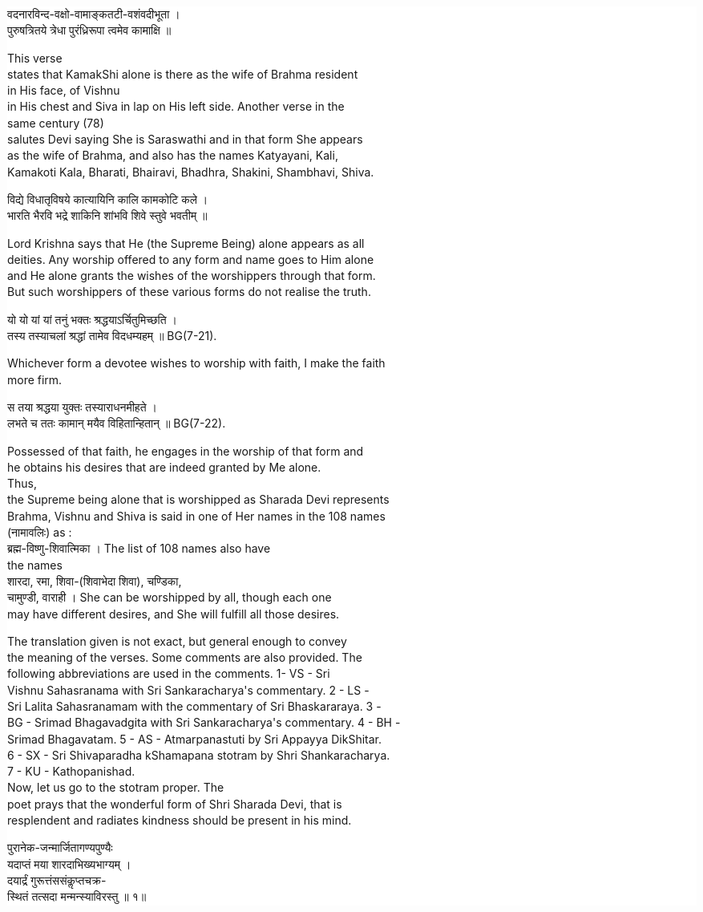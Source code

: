 वदनारविन्द-वक्षो-वामाङ्कतटी-वशंवदीभूता ।  
पुरुषत्रितये त्रेधा पुरंध्रिरूपा त्वमेव कामाक्षि ॥   
  
 This verse  
states that KamakShi alone is there as the wife of Brahma resident  
in His face, of Vishnu  
 in His chest and Siva in lap on His left side. Another verse in the  
 same century (78)  
salutes Devi saying She is Saraswathi and in that form She appears  
as the wife of Brahma, and also has the names Katyayani, Kali,  
Kamakoti Kala, Bharati, Bhairavi, Bhadhra, Shakini, Shambhavi, Shiva.  
  
विद्ये विधातृविषये कात्यायिनि कालि कामकोटि कले ।  
 भारति भैरवि भद्रे शाकिनि शांभवि शिवे स्तुवे भवतीम् ॥   
  
Lord Krishna says that He (the Supreme Being) alone appears as all  
deities. Any worship offered to any form and name goes to Him alone  
and He alone grants the wishes of the worshippers through that form.  
But such worshippers of these various forms do not realise the truth.  
  
 यो यो यां यां तनुं भक्तः श्रद्धयाऽर्चितुमिच्छति ।  
तस्य तस्याचलां श्रद्धां तामेव विदधम्यहम् ॥  BG(7-21).  
  
Whichever form a devotee wishes to worship with faith, I make the faith  
more firm.  
  
स तया श्रद्धया युक्तः तस्याराधनमीहते ।  
लभते च ततः कामान् मयैव विहितान्हितान् ॥  BG(7-22).  
  
Possessed of that faith, he engages in the worship of that form and  
he obtains his desires that are indeed granted by Me alone.  
 Thus,  
the Supreme being alone that is worshipped as Sharada Devi represents  
Brahma, Vishnu and Shiva is said in one of Her names in the 108 names  
(नामावलिः) as :    
 ब्रह्म-विष्णु-शिवात्मिका । The list of 108 names also have  
 the names  
 शारदा, रमा, शिवा-(शिवाभेदा शिवा), चण्डिका,  
चामुण्डी, वाराही । She can be worshipped by all, though each one  
may have different desires, and She will fulfill all those desires.  
  
 The translation given is not exact, but general enough to convey  
the meaning of the verses.  Some comments are also provided. The  
following abbreviations are used in the comments.  1- VS - Sri  
Vishnu Sahasranama with Sri Sankaracharya's commentary.  2 - LS -  
Sri Lalita Sahasranamam with the commentary of Sri Bhaskararaya.  3 -  
BG - Srimad Bhagavadgita with Sri Sankaracharya's commentary.  4 - BH -  
Srimad Bhagavatam.  5 - AS - Atmarpanastuti by Sri Appayya DikShitar.  
6 - SX - Sri Shivaparadha kShamapana stotram by Shri Shankaracharya.  
7 - KU - Kathopanishad.  
 Now, let us go to the stotram proper. The  
poet prays that the wonderful form of Shri Sharada Devi, that is  
resplendent and radiates kindness should be present in his mind.  
  
 पुरानेक-जन्मार्जितागण्यपुण्यैः  
     यदाप्तं मया शारदाभिख्यभाग्यम् ।  
दयार्द्रं गुरूत्तंससंकॢप्तचक्र-  
     स्थितं तत्सदा मन्मन्स्याविरस्तु ॥ १॥  
  